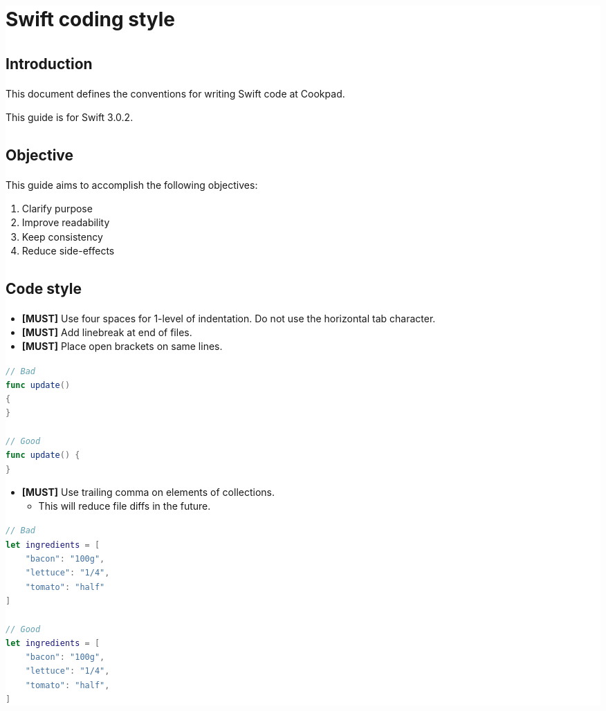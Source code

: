 # Swift coding style

## Introduction

This document defines the conventions for writing Swift code at Cookpad.

This guide is for Swift 3.0.2.

## Objective

This guide aims to accomplish the following objectives:

1. Clarify purpose
1. Improve readability
1. Keep consistency
1. Reduce side-effects

## Code style

- **[MUST]** Use four spaces for 1-level of indentation. Do not use the horizontal tab character.
- **[MUST]** Add linebreak at end of files.
- **[MUST]** Place open brackets on same lines.

```swift
// Bad
func update() 
{
}

// Good
func update() {
}
```

- **[MUST]** Use trailing comma on elements of collections.
    - This will reduce file diffs in the future.

```swift
// Bad
let ingredients = [
    "bacon": "100g",
    "lettuce": "1/4",
    "tomato": "half"
]

// Good
let ingredients = [
    "bacon": "100g",
    "lettuce": "1/4",
    "tomato": "half",
]
```
